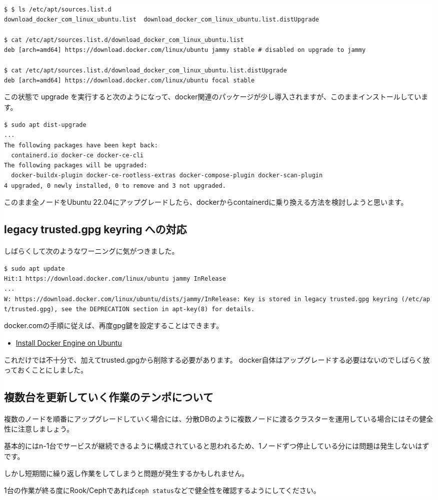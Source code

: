 ```bash:node4の/etc/apt/sources.list.d/の状況
$ $ ls /etc/apt/sources.list.d
download_docker_com_linux_ubuntu.list  download_docker_com_linux_ubuntu.list.distUpgrade

$ cat /etc/apt/sources.list.d/download_docker_com_linux_ubuntu.list
deb [arch=amd64] https://download.docker.com/linux/ubuntu jammy stable # disabled on upgrade to jammy

$ cat /etc/apt/sources.list.d/download_docker_com_linux_ubuntu.list.distUpgrade 
deb [arch=amd64] https://download.docker.com/linux/ubuntu focal stable
```

この状態で upgrade を実行すると次のようになって、docker関連のパッケージが少し導入されますが、このままインストールしています。

```bash:node4で実行
$ sudo apt dist-upgrade
...
The following packages have been kept back:                                                    
  containerd.io docker-ce docker-ce-cli                                                                     
The following packages will be upgraded:                                               
  docker-buildx-plugin docker-ce-rootless-extras docker-compose-plugin docker-scan-plugin           
4 upgraded, 0 newly installed, 0 to remove and 3 not upgraded. 
```

このまま全ノードをUbuntu 22.04にアップグレードしたら、dockerからcontainerdに乗り換える方法を検討しようと思います。

## legacy trusted.gpg keyring への対応

しばらくして次のようなワーニングに気がつきました。

```bash:node4の様子
$ sudo apt update
Hit:1 https://download.docker.com/linux/ubuntu jammy InRelease
...
W: https://download.docker.com/linux/ubuntu/dists/jammy/InRelease: Key is stored in legacy trusted.gpg keyring (/etc/apt/trusted.gpg), see the DEPRECATION section in apt-key(8) for details.
```

docker.comの手順に従えば、再度gpg鍵を設定することはできます。

* [Install Docker Engine on Ubuntu](https://docs.docker.com/engine/install/ubuntu/)

これだけでは不十分で、加えてtrusted.gpgから削除する必要があります。
docker自体はアップグレードする必要はないのでしばらく放っておくことにしました。

## 複数台を更新していく作業のテンポについて

複数のノードを順番にアップグレードしていく場合には、分散DBのように複数ノードに渡るクラスターを運用している場合にはその健全性に注意しましょう。

基本的にはn-1台でサービスが継続できるように構成されていると思われるため、1ノードずつ停止している分には問題は発生しないはずです。

しかし短期間に繰り返し作業をしてしまうと問題が発生するかもしれません。

1台の作業が終る度にRook/Cephであれば``ceph status``などで健全性を確認するようにしてください。
